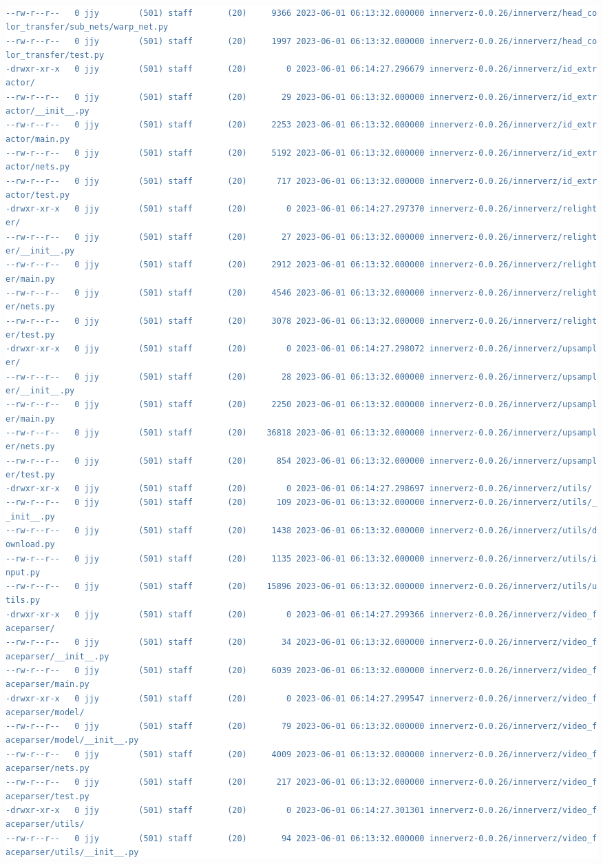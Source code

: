 ```diff
--rw-r--r--   0 jjy        (501) staff       (20)     9366 2023-06-01 06:13:32.000000 innerverz-0.0.26/innerverz/head_color_transfer/sub_nets/warp_net.py
--rw-r--r--   0 jjy        (501) staff       (20)     1997 2023-06-01 06:13:32.000000 innerverz-0.0.26/innerverz/head_color_transfer/test.py
-drwxr-xr-x   0 jjy        (501) staff       (20)        0 2023-06-01 06:14:27.296679 innerverz-0.0.26/innerverz/id_extractor/
--rw-r--r--   0 jjy        (501) staff       (20)       29 2023-06-01 06:13:32.000000 innerverz-0.0.26/innerverz/id_extractor/__init__.py
--rw-r--r--   0 jjy        (501) staff       (20)     2253 2023-06-01 06:13:32.000000 innerverz-0.0.26/innerverz/id_extractor/main.py
--rw-r--r--   0 jjy        (501) staff       (20)     5192 2023-06-01 06:13:32.000000 innerverz-0.0.26/innerverz/id_extractor/nets.py
--rw-r--r--   0 jjy        (501) staff       (20)      717 2023-06-01 06:13:32.000000 innerverz-0.0.26/innerverz/id_extractor/test.py
-drwxr-xr-x   0 jjy        (501) staff       (20)        0 2023-06-01 06:14:27.297370 innerverz-0.0.26/innerverz/relighter/
--rw-r--r--   0 jjy        (501) staff       (20)       27 2023-06-01 06:13:32.000000 innerverz-0.0.26/innerverz/relighter/__init__.py
--rw-r--r--   0 jjy        (501) staff       (20)     2912 2023-06-01 06:13:32.000000 innerverz-0.0.26/innerverz/relighter/main.py
--rw-r--r--   0 jjy        (501) staff       (20)     4546 2023-06-01 06:13:32.000000 innerverz-0.0.26/innerverz/relighter/nets.py
--rw-r--r--   0 jjy        (501) staff       (20)     3078 2023-06-01 06:13:32.000000 innerverz-0.0.26/innerverz/relighter/test.py
-drwxr-xr-x   0 jjy        (501) staff       (20)        0 2023-06-01 06:14:27.298072 innerverz-0.0.26/innerverz/upsampler/
--rw-r--r--   0 jjy        (501) staff       (20)       28 2023-06-01 06:13:32.000000 innerverz-0.0.26/innerverz/upsampler/__init__.py
--rw-r--r--   0 jjy        (501) staff       (20)     2250 2023-06-01 06:13:32.000000 innerverz-0.0.26/innerverz/upsampler/main.py
--rw-r--r--   0 jjy        (501) staff       (20)    36818 2023-06-01 06:13:32.000000 innerverz-0.0.26/innerverz/upsampler/nets.py
--rw-r--r--   0 jjy        (501) staff       (20)      854 2023-06-01 06:13:32.000000 innerverz-0.0.26/innerverz/upsampler/test.py
-drwxr-xr-x   0 jjy        (501) staff       (20)        0 2023-06-01 06:14:27.298697 innerverz-0.0.26/innerverz/utils/
--rw-r--r--   0 jjy        (501) staff       (20)      109 2023-06-01 06:13:32.000000 innerverz-0.0.26/innerverz/utils/__init__.py
--rw-r--r--   0 jjy        (501) staff       (20)     1438 2023-06-01 06:13:32.000000 innerverz-0.0.26/innerverz/utils/download.py
--rw-r--r--   0 jjy        (501) staff       (20)     1135 2023-06-01 06:13:32.000000 innerverz-0.0.26/innerverz/utils/input.py
--rw-r--r--   0 jjy        (501) staff       (20)    15896 2023-06-01 06:13:32.000000 innerverz-0.0.26/innerverz/utils/utils.py
-drwxr-xr-x   0 jjy        (501) staff       (20)        0 2023-06-01 06:14:27.299366 innerverz-0.0.26/innerverz/video_faceparser/
--rw-r--r--   0 jjy        (501) staff       (20)       34 2023-06-01 06:13:32.000000 innerverz-0.0.26/innerverz/video_faceparser/__init__.py
--rw-r--r--   0 jjy        (501) staff       (20)     6039 2023-06-01 06:13:32.000000 innerverz-0.0.26/innerverz/video_faceparser/main.py
-drwxr-xr-x   0 jjy        (501) staff       (20)        0 2023-06-01 06:14:27.299547 innerverz-0.0.26/innerverz/video_faceparser/model/
--rw-r--r--   0 jjy        (501) staff       (20)       79 2023-06-01 06:13:32.000000 innerverz-0.0.26/innerverz/video_faceparser/model/__init__.py
--rw-r--r--   0 jjy        (501) staff       (20)     4009 2023-06-01 06:13:32.000000 innerverz-0.0.26/innerverz/video_faceparser/nets.py
--rw-r--r--   0 jjy        (501) staff       (20)      217 2023-06-01 06:13:32.000000 innerverz-0.0.26/innerverz/video_faceparser/test.py
-drwxr-xr-x   0 jjy        (501) staff       (20)        0 2023-06-01 06:14:27.301301 innerverz-0.0.26/innerverz/video_faceparser/utils/
--rw-r--r--   0 jjy        (501) staff       (20)       94 2023-06-01 06:13:32.000000 innerverz-0.0.26/innerverz/video_faceparser/utils/__init__.py
```